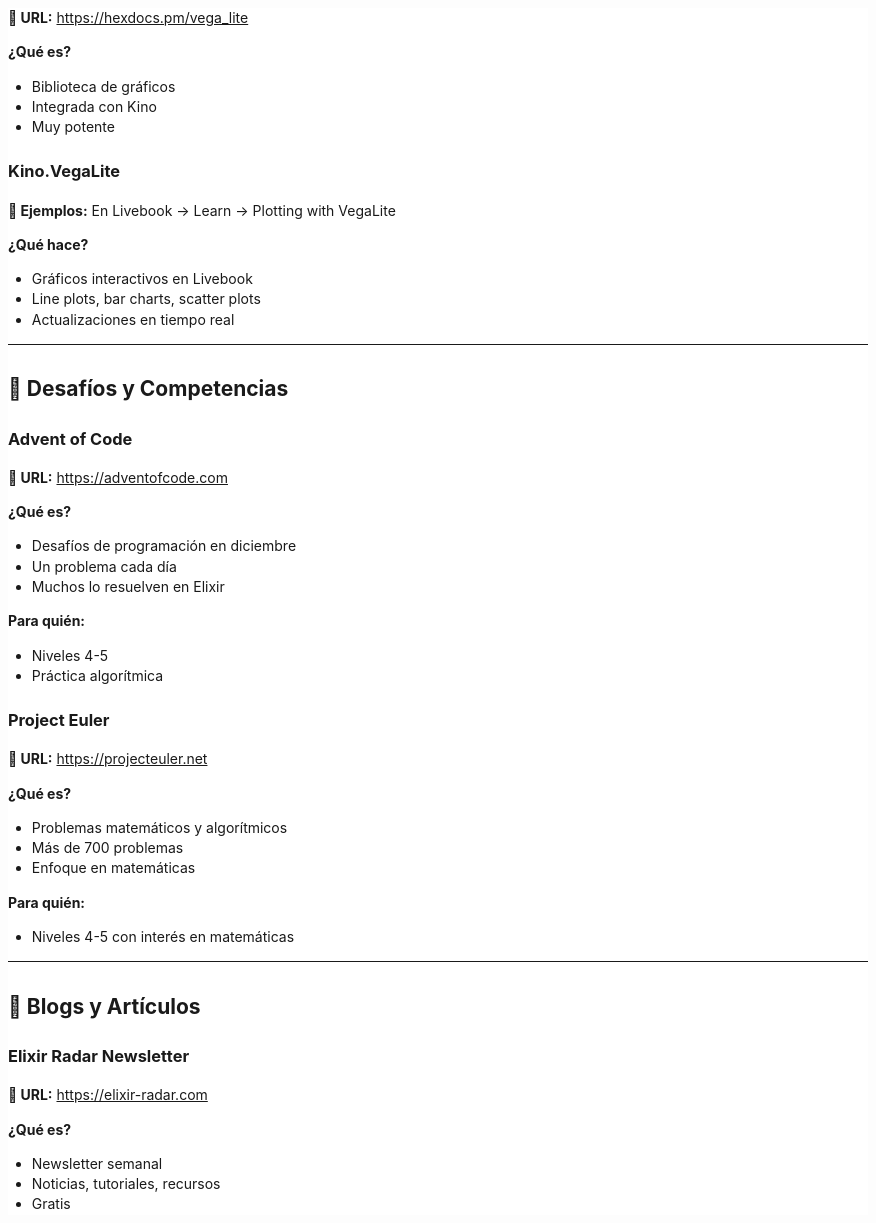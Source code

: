 **🔗 URL:** https://hexdocs.pm/vega_lite

**¿Qué es?**
- Biblioteca de gráficos
- Integrada con Kino
- Muy potente

### Kino.VegaLite

**🔗 Ejemplos:** En Livebook → Learn → Plotting with VegaLite

**¿Qué hace?**
- Gráficos interactivos en Livebook
- Line plots, bar charts, scatter plots
- Actualizaciones en tiempo real

---

## 🏃 Desafíos y Competencias

### Advent of Code

**🔗 URL:** https://adventofcode.com

**¿Qué es?**
- Desafíos de programación en diciembre
- Un problema cada día
- Muchos lo resuelven en Elixir

**Para quién:**
- Niveles 4-5
- Práctica algorítmica

### Project Euler

**🔗 URL:** https://projecteuler.net

**¿Qué es?**
- Problemas matemáticos y algorítmicos
- Más de 700 problemas
- Enfoque en matemáticas

**Para quién:**
- Niveles 4-5 con interés en matemáticas

---

## 📱 Blogs y Artículos

### Elixir Radar Newsletter

**🔗 URL:** https://elixir-radar.com

**¿Qué es?**
- Newsletter semanal
- Noticias, tutoriales, recursos
- Gratis
